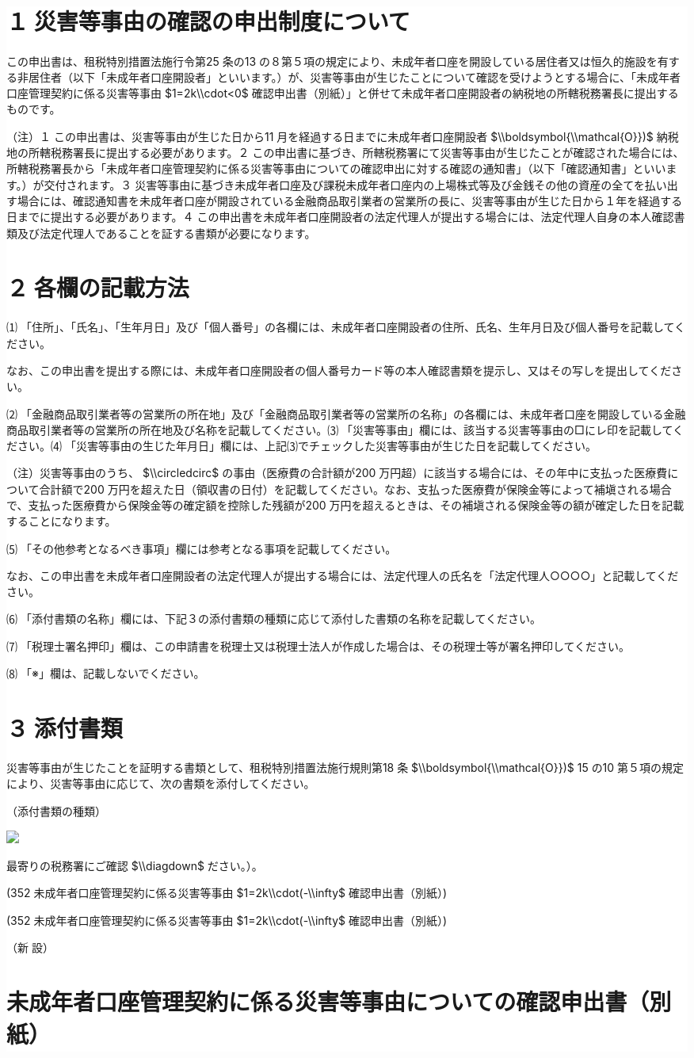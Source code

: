 # １ 災害等事由の確認の申出制度について

この申出書は、租税特別措置法施行令第25 条の13 の８第５項の規定により、未成年者口座を開設している居住者又は恒久的施設を有する非居住者（以下「未成年者口座開設者」といいます。）が、災害等事由が生じたことについて確認を受けようとする場合に、「未成年者口座管理契約に係る災害等事由 $1=2k\\cdot<0$ 確認申出書（別紙）」と併せて未成年者口座開設者の納税地の所轄税務署長に提出するものです。

（注）１ この申出書は、災害等事由が生じた日から11 月を経過する日までに未成年者口座開設者 $\\boldsymbol{\\mathcal{O}})$ 納税地の所轄税務署長に提出する必要があります。２ この申出書に基づき、所轄税務署にて災害等事由が生じたことが確認された場合には、所轄税務署長から「未成年者口座管理契約に係る災害等事由についての確認申出に対する確認の通知書」（以下「確認通知書」といいます。）が交付されます。３ 災害等事由に基づき未成年者口座及び課税未成年者口座内の上場株式等及び金銭その他の資産の全てを払い出す場合には、確認通知書を未成年者口座が開設されている金融商品取引業者の営業所の長に、災害等事由が生じた日から１年を経過する日までに提出する必要があります。４ この申出書を未成年者口座開設者の法定代理人が提出する場合には、法定代理人自身の本人確認書類及び法定代理人であることを証する書類が必要になります。

# ２ 各欄の記載方法

⑴ 「住所」、「氏名」、「生年月日」及び「個人番号」の各欄には、未成年者口座開設者の住所、氏名、生年月日及び個人番号を記載してください。

なお、この申出書を提出する際には、未成年者口座開設者の個人番号カード等の本人確認書類を提示し、又はその写しを提出してください。

⑵ 「金融商品取引業者等の営業所の所在地」及び「金融商品取引業者等の営業所の名称」の各欄には、未成年者口座を開設している金融商品取引業者等の営業所の所在地及び名称を記載してください。⑶ 「災害等事由」欄には、該当する災害等事由の□にレ印を記載してください。⑷ 「災害等事由の生じた年月日」欄には、上記⑶でチェックした災害等事由が生じた日を記載してください。

（注）災害等事由のうち、 $\\circledcirc$ の事由（医療費の合計額が200 万円超）に該当する場合には、その年中に支払った医療費について合計額で200 万円を超えた日（領収書の日付）を記載してください。なお、支払った医療費が保険金等によって補塡される場合で、支払った医療費から保険金等の確定額を控除した残額が200 万円を超えるときは、その補塡される保険金等の額が確定した日を記載することになります。

⑸ 「その他参考となるべき事項」欄には参考となる事項を記載してください。

なお、この申出書を未成年者口座開設者の法定代理人が提出する場合には、法定代理人の氏名を「法定代理人○○○○」と記載してください。

⑹ 「添付書類の名称」欄には、下記３の添付書類の種類に応じて添付した書類の名称を記載してください。

⑺ 「税理士署名押印」欄は、この申請書を税理士又は税理士法人が作成した場合は、その税理士等が署名押印してください。

⑻ 「※」欄は、記載しないでください。

# ３ 添付書類

災害等事由が生じたことを証明する書類として、租税特別措置法施行規則第18 条 $\\boldsymbol{\\mathcal{O}})$ 15 の10 第５項の規定により、災害等事由に応じて、次の書類を添付してください。

（添付書類の種類）

![](https://www.nta.go.jp/tmp/91fab484-bda5-47c5-aeee-afac42cda61d/images/7e5dae0916c198ef99df63b5f76737d9bae335a4408dc930d95f34f03845a143.jpg)

最寄りの税務署にご確認 $\\diagdown$ ださい。）。

(352 未成年者口座管理契約に係る災害等事由 $1=2k\\cdot(-\\infty$ 確認申出書（別紙）)

(352 未成年者口座管理契約に係る災害等事由 $1=2k\\cdot(-\\infty$ 確認申出書（別紙）)

（新 設）

# 未成年者口座管理契約に係る災害等事由についての確認申出書（別紙）

